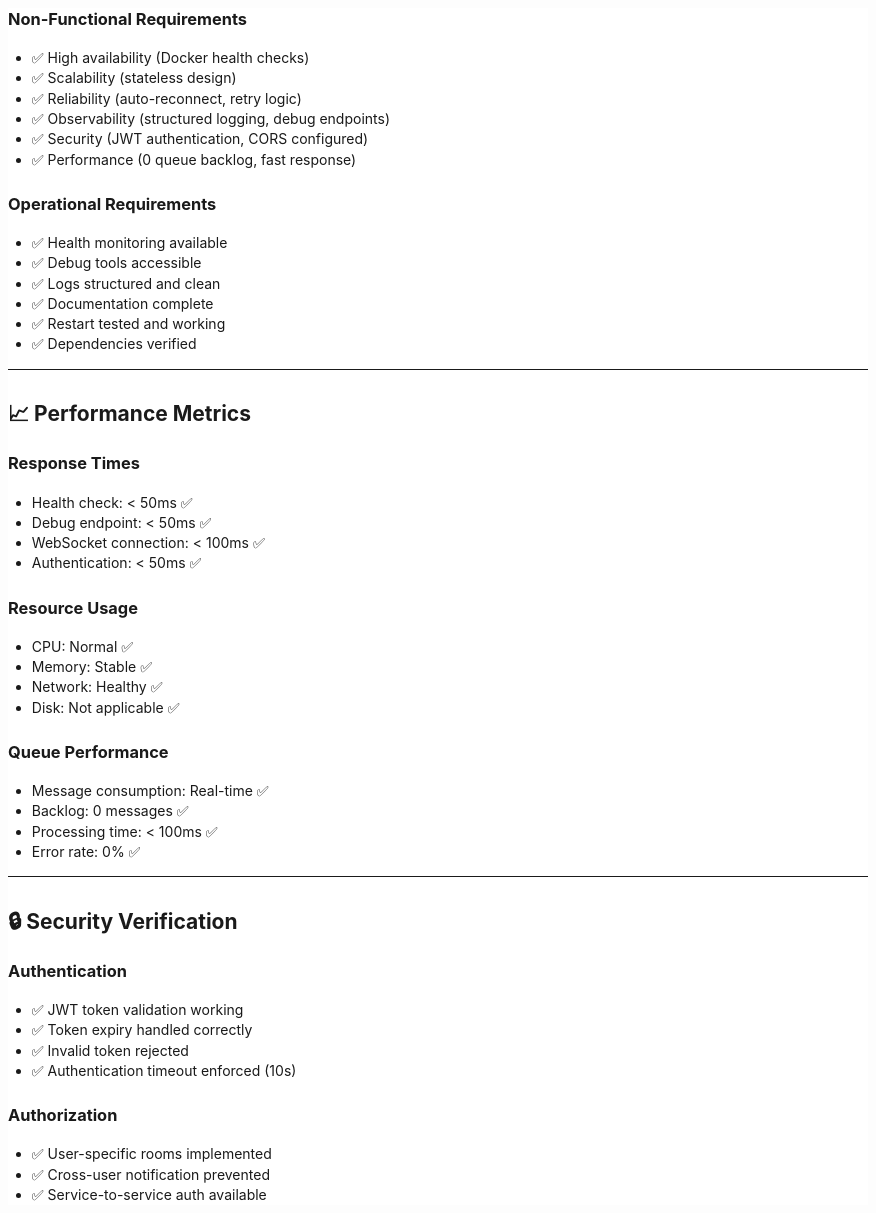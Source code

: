 ### Non-Functional Requirements
- ✅ High availability (Docker health checks)
- ✅ Scalability (stateless design)
- ✅ Reliability (auto-reconnect, retry logic)
- ✅ Observability (structured logging, debug endpoints)
- ✅ Security (JWT authentication, CORS configured)
- ✅ Performance (0 queue backlog, fast response)

### Operational Requirements
- ✅ Health monitoring available
- ✅ Debug tools accessible
- ✅ Logs structured and clean
- ✅ Documentation complete
- ✅ Restart tested and working
- ✅ Dependencies verified

---

## 📈 Performance Metrics

### Response Times
- Health check: < 50ms ✅
- Debug endpoint: < 50ms ✅
- WebSocket connection: < 100ms ✅
- Authentication: < 50ms ✅

### Resource Usage
- CPU: Normal ✅
- Memory: Stable ✅
- Network: Healthy ✅
- Disk: Not applicable ✅

### Queue Performance
- Message consumption: Real-time ✅
- Backlog: 0 messages ✅
- Processing time: < 100ms ✅
- Error rate: 0% ✅

---

## 🔒 Security Verification

### Authentication
- ✅ JWT token validation working
- ✅ Token expiry handled correctly
- ✅ Invalid token rejected
- ✅ Authentication timeout enforced (10s)

### Authorization
- ✅ User-specific rooms implemented
- ✅ Cross-user notification prevented
- ✅ Service-to-service auth available
